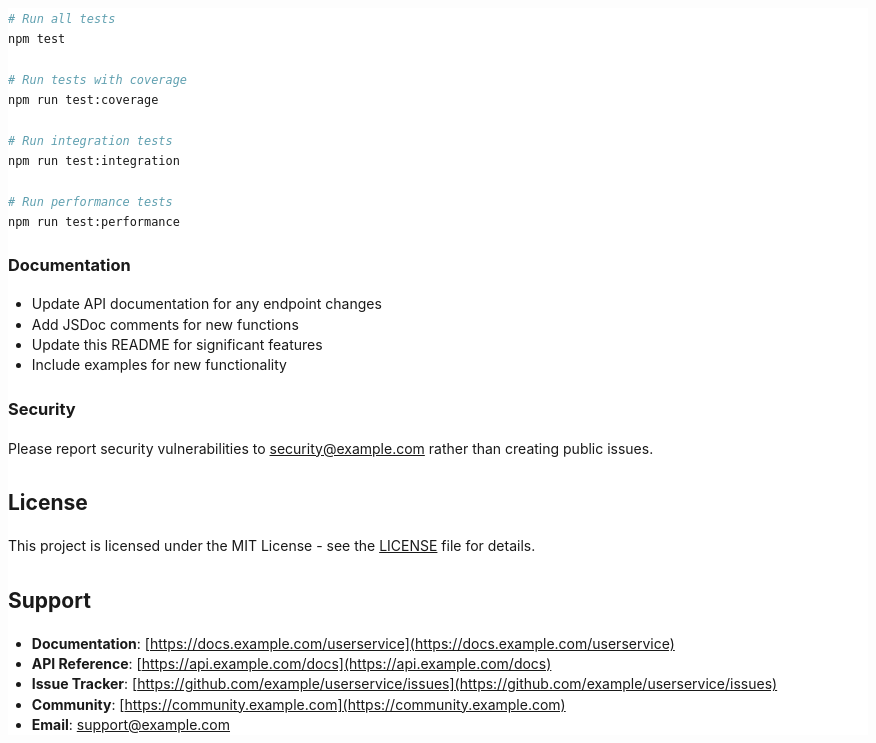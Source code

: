 ```bash
# Run all tests
npm test

# Run tests with coverage
npm run test:coverage

# Run integration tests
npm run test:integration

# Run performance tests
npm run test:performance
```

### Documentation

- Update API documentation for any endpoint changes
- Add JSDoc comments for new functions
- Update this README for significant features
- Include examples for new functionality

### Security

Please report security vulnerabilities to security@example.com rather than creating public issues.

## License

This project is licensed under the MIT License - see the [LICENSE](LICENSE) file for details.

## Support

- **Documentation**: [https://docs.example.com/userservice](https://docs.example.com/userservice)
- **API Reference**: [https://api.example.com/docs](https://api.example.com/docs)
- **Issue Tracker**: [https://github.com/example/userservice/issues](https://github.com/example/userservice/issues)
- **Community**: [https://community.example.com](https://community.example.com)
- **Email**: support@example.com
